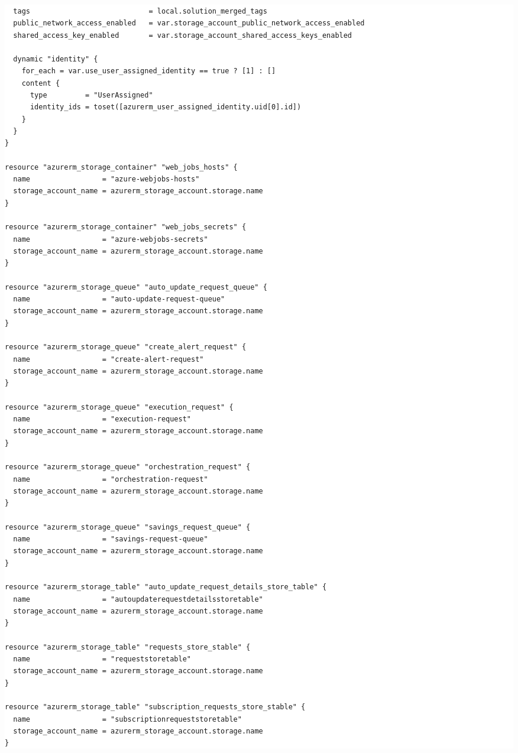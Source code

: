 ```hcl
  tags                            = local.solution_merged_tags
  public_network_access_enabled   = var.storage_account_public_network_access_enabled
  shared_access_key_enabled       = var.storage_account_shared_access_keys_enabled

  dynamic "identity" {
    for_each = var.use_user_assigned_identity == true ? [1] : []
    content {
      type         = "UserAssigned"
      identity_ids = toset([azurerm_user_assigned_identity.uid[0].id])
    }
  }
}

resource "azurerm_storage_container" "web_jobs_hosts" {
  name                 = "azure-webjobs-hosts"
  storage_account_name = azurerm_storage_account.storage.name
}

resource "azurerm_storage_container" "web_jobs_secrets" {
  name                 = "azure-webjobs-secrets"
  storage_account_name = azurerm_storage_account.storage.name
}

resource "azurerm_storage_queue" "auto_update_request_queue" {
  name                 = "auto-update-request-queue"
  storage_account_name = azurerm_storage_account.storage.name
}

resource "azurerm_storage_queue" "create_alert_request" {
  name                 = "create-alert-request"
  storage_account_name = azurerm_storage_account.storage.name
}

resource "azurerm_storage_queue" "execution_request" {
  name                 = "execution-request"
  storage_account_name = azurerm_storage_account.storage.name
}

resource "azurerm_storage_queue" "orchestration_request" {
  name                 = "orchestration-request"
  storage_account_name = azurerm_storage_account.storage.name
}

resource "azurerm_storage_queue" "savings_request_queue" {
  name                 = "savings-request-queue"
  storage_account_name = azurerm_storage_account.storage.name
}

resource "azurerm_storage_table" "auto_update_request_details_store_table" {
  name                 = "autoupdaterequestdetailsstoretable"
  storage_account_name = azurerm_storage_account.storage.name
}

resource "azurerm_storage_table" "requests_store_stable" {
  name                 = "requeststoretable"
  storage_account_name = azurerm_storage_account.storage.name
}

resource "azurerm_storage_table" "subscription_requests_store_stable" {
  name                 = "subscriptionrequeststoretable"
  storage_account_name = azurerm_storage_account.storage.name
}

```